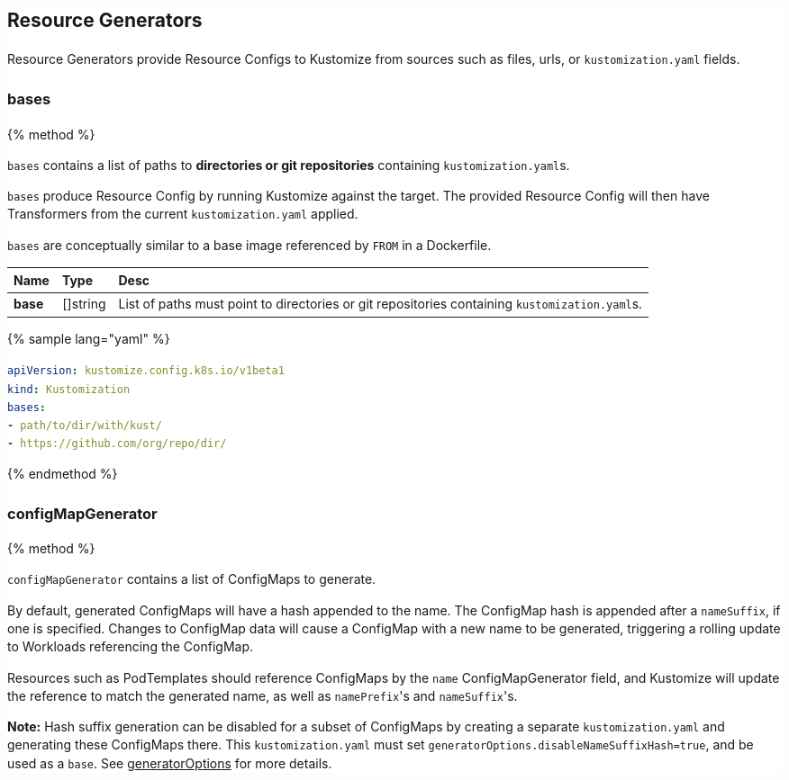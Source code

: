 ## Resource Generators

Resource Generators provide Resource Configs to Kustomize from sources such as files, urls, or
`kustomization.yaml` fields.

### bases

{% method %}

`bases` contains a list of paths to **directories or git repositories** containing `kustomization.yaml`s.

`bases` produce Resource Config by running Kustomize against the target.  The provided Resource Config
will then have Transformers from the current `kustomization.yaml` applied.

`bases` are conceptually similar to a base image referenced by `FROM` in a Dockerfile.

| Name          | Type      | Desc                                |
| :------------ | :-------- | :---------------------------------- |
| **base**      | []string  | List of paths must point to directories or git repositories containing `kustomization.yaml`s.   |


{% sample lang="yaml" %}

```yaml
apiVersion: kustomize.config.k8s.io/v1beta1
kind: Kustomization
bases:
- path/to/dir/with/kust/
- https://github.com/org/repo/dir/
```

{% endmethod %}

### configMapGenerator

{% method %}

`configMapGenerator` contains a list of ConfigMaps to generate.

By default, generated ConfigMaps will have a hash appended to the name.  The ConfigMap hash is
appended after a `nameSuffix`, if one is specified. Changes to ConfigMap data will cause a ConfigMap
with a new name to be generated, triggering a rolling update to Workloads referencing the ConfigMap.

Resources such as PodTemplates should reference ConfigMaps by the `name` ConfigMapGenerator field,
and Kustomize will update the reference to match the generated name,
as well as `namePrefix`'s and `nameSuffix`'s.

**Note:** Hash suffix generation can be disabled for a subset of ConfigMaps by creating a separate
`kustomization.yaml` and  generating these ConfigMaps there.  This `kustomization.yaml` must set
`generatorOptions.disableNameSuffixHash=true`, and be used as a `base`.  See
[generatorOptions](#generatoroptions) for more details.
